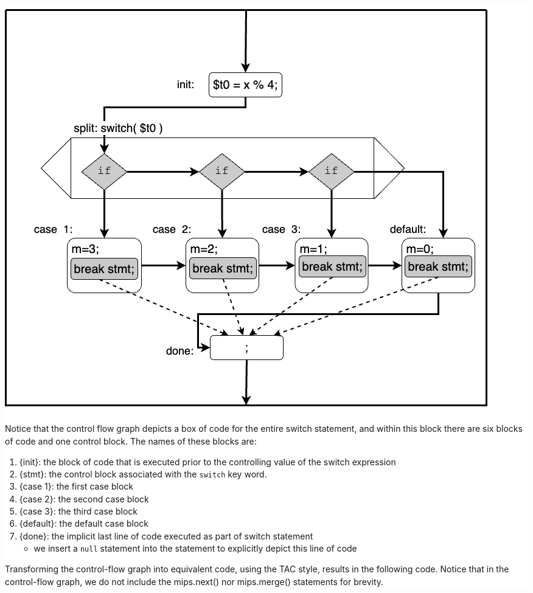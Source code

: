 ![Control Flow Graph for a switch statement](./TAC_transformation/switch.png)


Notice that the control flow graph depicts a box of code for the entire switch statement, and within this block there are six blocks of code and one control block. The names of these blocks are:

  1. {init}: the block of code that is executed prior to the controlling value of the switch expression
  1. {stmt}: the control block associated with the `switch` key word.
  1. {case 1}: the first case block 
  1. {case 2}: the second case block
  1. {case 3}: the third case block
  1. {default}: the default case block
  1. {done}: the implicit last line of code executed as part of switch statement
     * we insert a `null` statement into the statement to explicitly depict this line of code


Transforming the control-flow graph into equivalent code, using the TAC style, results in the following code.  Notice that in the control-flow graph, we do not include the mips.next() nor mips.merge() statements for brevity.

